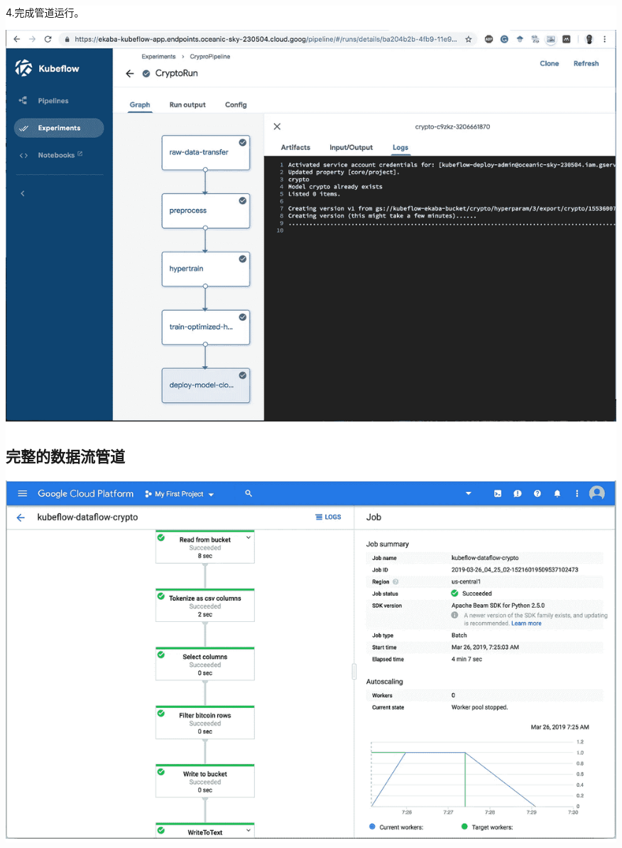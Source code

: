 4.完成管道运行。

![](img/ca4a3c561cd61906d1ca0fe9fd02269c.png)

## 完整的数据流管道

![](img/13a694313cd9f7aba62048dc5ee41948.png)
